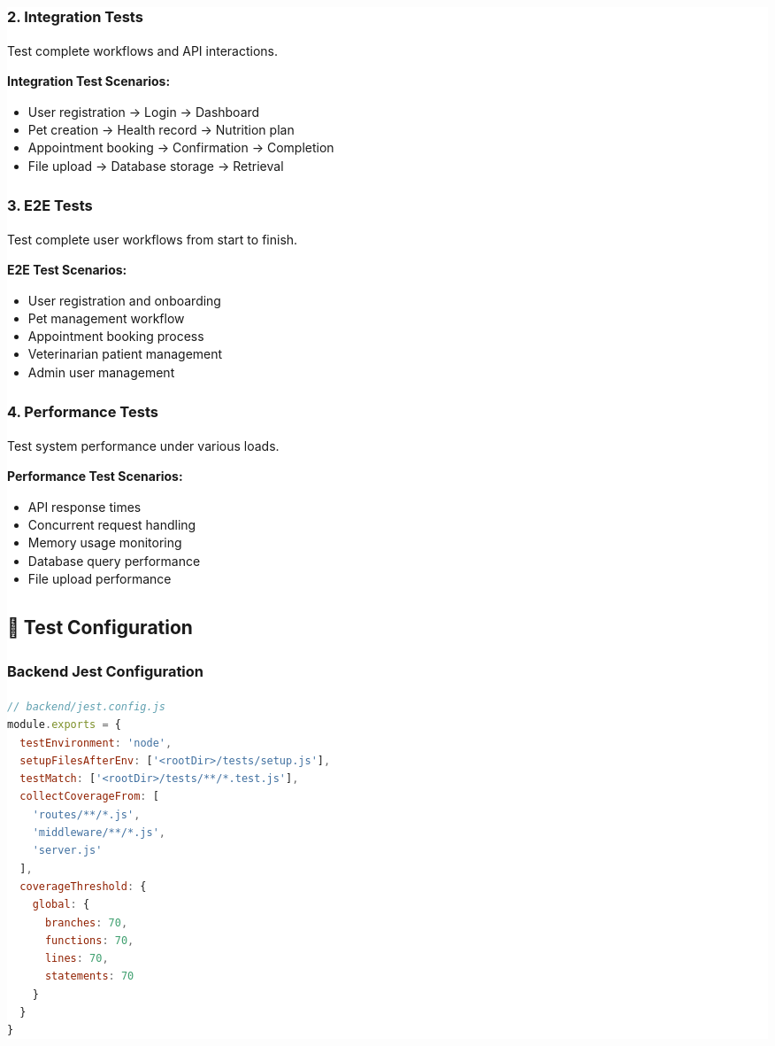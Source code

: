 ### 2. Integration Tests
Test complete workflows and API interactions.

**Integration Test Scenarios:**
- User registration → Login → Dashboard
- Pet creation → Health record → Nutrition plan
- Appointment booking → Confirmation → Completion
- File upload → Database storage → Retrieval

### 3. E2E Tests
Test complete user workflows from start to finish.

**E2E Test Scenarios:**
- User registration and onboarding
- Pet management workflow
- Appointment booking process
- Veterinarian patient management
- Admin user management

### 4. Performance Tests
Test system performance under various loads.

**Performance Test Scenarios:**
- API response times
- Concurrent request handling
- Memory usage monitoring
- Database query performance
- File upload performance

## 🔧 Test Configuration

### Backend Jest Configuration
```javascript
// backend/jest.config.js
module.exports = {
  testEnvironment: 'node',
  setupFilesAfterEnv: ['<rootDir>/tests/setup.js'],
  testMatch: ['<rootDir>/tests/**/*.test.js'],
  collectCoverageFrom: [
    'routes/**/*.js',
    'middleware/**/*.js',
    'server.js'
  ],
  coverageThreshold: {
    global: {
      branches: 70,
      functions: 70,
      lines: 70,
      statements: 70
    }
  }
}
```
